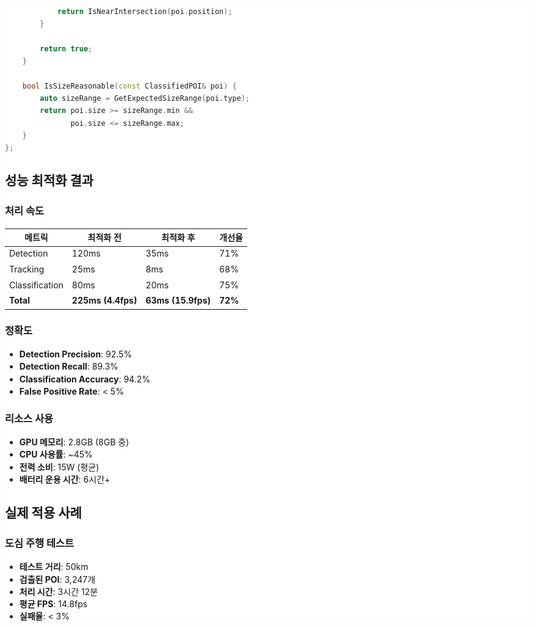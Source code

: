 ```cpp
            return IsNearIntersection(poi.position);
        }

        return true;
    }

    bool IsSizeReasonable(const ClassifiedPOI& poi) {
        auto sizeRange = GetExpectedSizeRange(poi.type);
        return poi.size >= sizeRange.min &&
               poi.size <= sizeRange.max;
    }
};
```

## 성능 최적화 결과

### 처리 속도

| 메트릭 | 최적화 전 | 최적화 후 | 개선율 |
|--------|-----------|-----------|--------|
| Detection | 120ms | 35ms | 71% |
| Tracking | 25ms | 8ms | 68% |
| Classification | 80ms | 20ms | 75% |
| **Total** | **225ms (4.4fps)** | **63ms (15.9fps)** | **72%** |

### 정확도

- **Detection Precision**: 92.5%
- **Detection Recall**: 89.3%
- **Classification Accuracy**: 94.2%
- **False Positive Rate**: < 5%

### 리소스 사용

- **GPU 메모리**: 2.8GB (8GB 중)
- **CPU 사용률**: ~45%
- **전력 소비**: 15W (평균)
- **배터리 운용 시간**: 6시간+

## 실제 적용 사례

### 도심 주행 테스트

- **테스트 거리**: 50km
- **검출된 POI**: 3,247개
- **처리 시간**: 3시간 12분
- **평균 FPS**: 14.8fps
- **실패율**: < 3%

